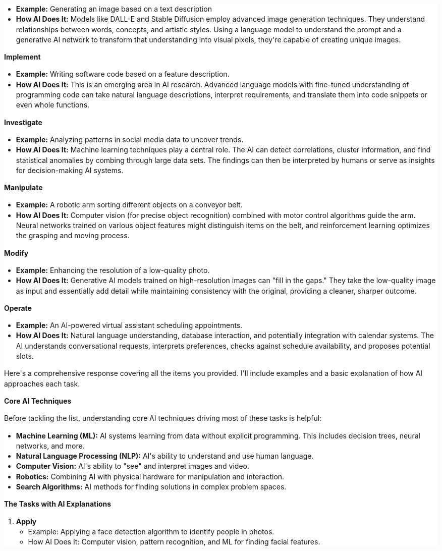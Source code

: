 * **Example:** Generating an image based on a text description
* **How AI Does It:**  Models like DALL-E and Stable Diffusion employ advanced image generation techniques. They understand  relationships between words, concepts, and artistic styles.  Using a language model to understand the prompt and a  generative AI network to transform that understanding into visual pixels, they're capable of creating unique images.

**Implement**

* **Example:** Writing software code based on a feature description.
* **How AI Does It:** This is an emerging area in AI research. Advanced language models with fine-tuned understanding of programming code can take natural language descriptions, interpret requirements, and translate them into code snippets or even whole functions. 

**Investigate**

* **Example:**  Analyzing patterns in social media data to uncover trends.
* **How AI Does It:** Machine learning techniques play a central role. The AI can detect correlations, cluster information, and find statistical anomalies by combing through large data sets. The findings can then be interpreted  by humans or serve as insights for decision-making AI systems.

**Manipulate**

* **Example:**  A robotic arm sorting different objects on a conveyor belt.  
* **How AI Does It:** Computer vision (for precise object recognition) combined with motor control algorithms guide the arm. Neural networks trained on various object features might distinguish items on the belt, and reinforcement learning  optimizes the grasping and moving process.

**Modify**

* **Example:** Enhancing the resolution of a low-quality photo. 
* **How AI Does It:** Generative AI models trained on high-resolution images can "fill in the gaps." They take the low-quality image as input and essentially add detail while maintaining consistency with the original, providing a cleaner, sharper outcome.

**Operate**

* **Example:** An AI-powered virtual assistant scheduling appointments.
* **How AI Does It:** Natural language understanding, database interaction, and potentially integration with  calendar systems. The AI understands conversational requests,  interprets preferences, checks against schedule availability, and proposes potential slots.

Here's a comprehensive response covering all the items you provided. I'll include examples and a basic explanation of how AI approaches each task.

**Core AI Techniques**

Before tackling the list, understanding core AI techniques driving most of these tasks is helpful:

* **Machine Learning (ML):** AI systems learning from data without explicit programming. This  includes decision trees, neural networks, and more.
* **Natural Language Processing (NLP):**  AI's ability to understand and use human language.
* **Computer Vision:**  AI's ability to "see" and interpret images and video.
* **Robotics:**  Combining AI with physical hardware for manipulation and interaction.
* **Search Algorithms:**  AI methods for finding solutions in complex problem spaces.

**The Tasks with AI Explanations**

1. **Apply** 
   *  Example: Applying a face detection algorithm to identify people in photos.
   *  How AI Does It: Computer vision, pattern recognition, and ML for finding facial features. 
